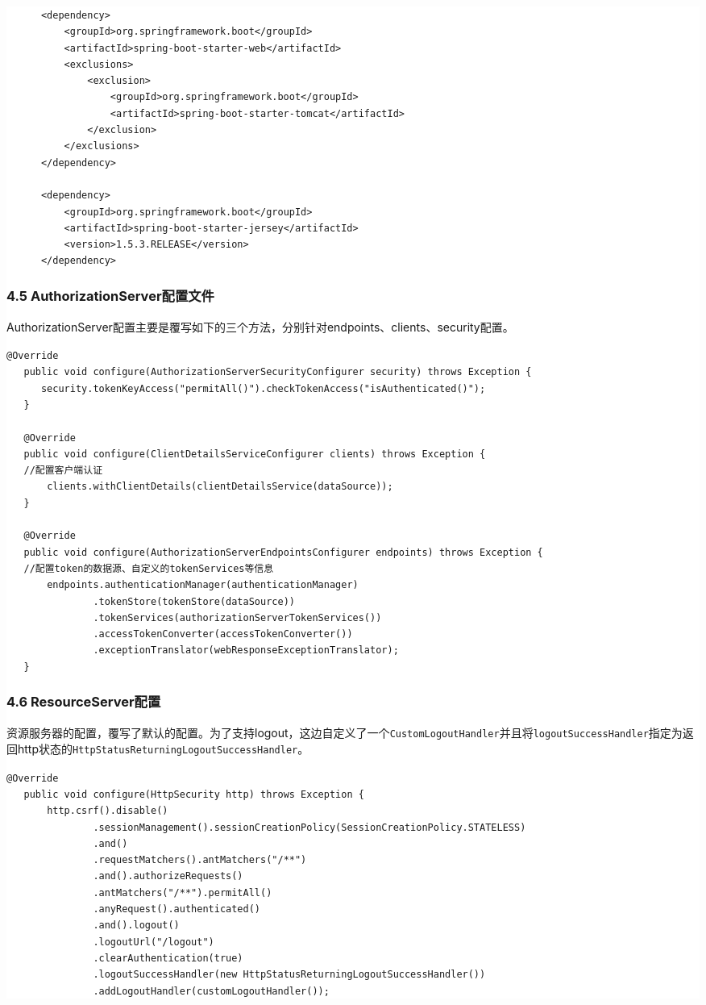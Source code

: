 ```
      <dependency>
          <groupId>org.springframework.boot</groupId>
          <artifactId>spring-boot-starter-web</artifactId>
          <exclusions>
              <exclusion>
                  <groupId>org.springframework.boot</groupId>
                  <artifactId>spring-boot-starter-tomcat</artifactId>
              </exclusion>
          </exclusions>
      </dependency>

      <dependency>
          <groupId>org.springframework.boot</groupId>
          <artifactId>spring-boot-starter-jersey</artifactId>
          <version>1.5.3.RELEASE</version>
      </dependency>
```

### 4.5 AuthorizationServer配置文件

AuthorizationServer配置主要是覆写如下的三个方法，分别针对endpoints、clients、security配置。

```
@Override
   public void configure(AuthorizationServerSecurityConfigurer security) throws Exception {
 	  security.tokenKeyAccess("permitAll()").checkTokenAccess("isAuthenticated()");
   }

   @Override
   public void configure(ClientDetailsServiceConfigurer clients) throws Exception {
   //配置客户端认证
       clients.withClientDetails(clientDetailsService(dataSource));
   }

   @Override
   public void configure(AuthorizationServerEndpointsConfigurer endpoints) throws Exception {
   //配置token的数据源、自定义的tokenServices等信息
       endpoints.authenticationManager(authenticationManager)
               .tokenStore(tokenStore(dataSource))
               .tokenServices(authorizationServerTokenServices())
               .accessTokenConverter(accessTokenConverter())
               .exceptionTranslator(webResponseExceptionTranslator);
   }
```

### 4.6 ResourceServer配置

资源服务器的配置，覆写了默认的配置。为了支持logout，这边自定义了一个`CustomLogoutHandler`并且将`logoutSuccessHandler`指定为返回http状态的`HttpStatusReturningLogoutSuccessHandler`。

```
@Override
   public void configure(HttpSecurity http) throws Exception {
       http.csrf().disable()
               .sessionManagement().sessionCreationPolicy(SessionCreationPolicy.STATELESS)
               .and()
               .requestMatchers().antMatchers("/**")
               .and().authorizeRequests()
               .antMatchers("/**").permitAll()
               .anyRequest().authenticated()
               .and().logout()
               .logoutUrl("/logout")
               .clearAuthentication(true)
               .logoutSuccessHandler(new HttpStatusReturningLogoutSuccessHandler())
               .addLogoutHandler(customLogoutHandler());
```